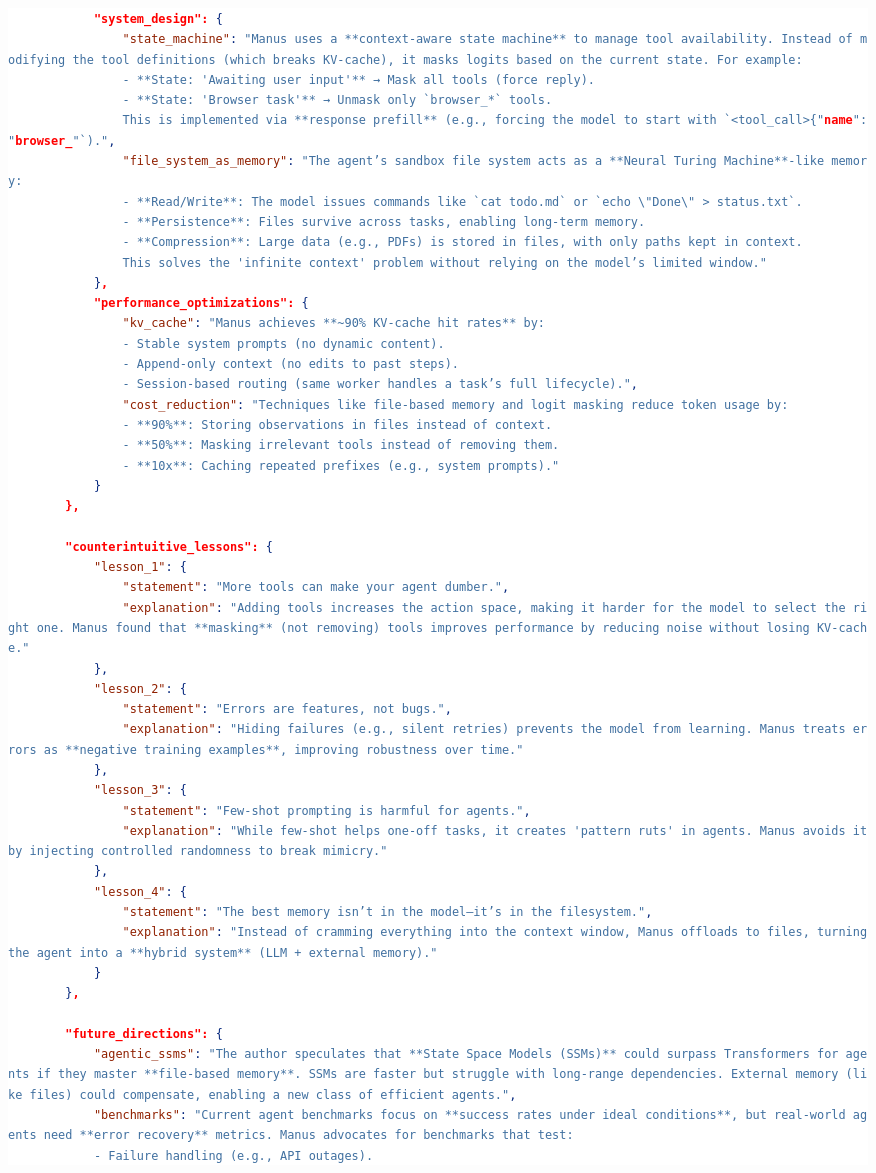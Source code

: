 ```json
            "system_design": {
                "state_machine": "Manus uses a **context-aware state machine** to manage tool availability. Instead of modifying the tool definitions (which breaks KV-cache), it masks logits based on the current state. For example:
                - **State: 'Awaiting user input'** → Mask all tools (force reply).
                - **State: 'Browser task'** → Unmask only `browser_*` tools.
                This is implemented via **response prefill** (e.g., forcing the model to start with `<tool_call>{"name": "browser_"`).",
                "file_system_as_memory": "The agent’s sandbox file system acts as a **Neural Turing Machine**-like memory:
                - **Read/Write**: The model issues commands like `cat todo.md` or `echo \"Done\" > status.txt`.
                - **Persistence**: Files survive across tasks, enabling long-term memory.
                - **Compression**: Large data (e.g., PDFs) is stored in files, with only paths kept in context.
                This solves the 'infinite context' problem without relying on the model’s limited window."
            },
            "performance_optimizations": {
                "kv_cache": "Manus achieves **~90% KV-cache hit rates** by:
                - Stable system prompts (no dynamic content).
                - Append-only context (no edits to past steps).
                - Session-based routing (same worker handles a task’s full lifecycle).",
                "cost_reduction": "Techniques like file-based memory and logit masking reduce token usage by:
                - **90%**: Storing observations in files instead of context.
                - **50%**: Masking irrelevant tools instead of removing them.
                - **10x**: Caching repeated prefixes (e.g., system prompts)."
            }
        },

        "counterintuitive_lessons": {
            "lesson_1": {
                "statement": "More tools can make your agent dumber.",
                "explanation": "Adding tools increases the action space, making it harder for the model to select the right one. Manus found that **masking** (not removing) tools improves performance by reducing noise without losing KV-cache."
            },
            "lesson_2": {
                "statement": "Errors are features, not bugs.",
                "explanation": "Hiding failures (e.g., silent retries) prevents the model from learning. Manus treats errors as **negative training examples**, improving robustness over time."
            },
            "lesson_3": {
                "statement": "Few-shot prompting is harmful for agents.",
                "explanation": "While few-shot helps one-off tasks, it creates 'pattern ruts' in agents. Manus avoids it by injecting controlled randomness to break mimicry."
            },
            "lesson_4": {
                "statement": "The best memory isn’t in the model—it’s in the filesystem.",
                "explanation": "Instead of cramming everything into the context window, Manus offloads to files, turning the agent into a **hybrid system** (LLM + external memory)."
            }
        },

        "future_directions": {
            "agentic_ssms": "The author speculates that **State Space Models (SSMs)** could surpass Transformers for agents if they master **file-based memory**. SSMs are faster but struggle with long-range dependencies. External memory (like files) could compensate, enabling a new class of efficient agents.",
            "benchmarks": "Current agent benchmarks focus on **success rates under ideal conditions**, but real-world agents need **error recovery** metrics. Manus advocates for benchmarks that test:
            - Failure handling (e.g., API outages).
```